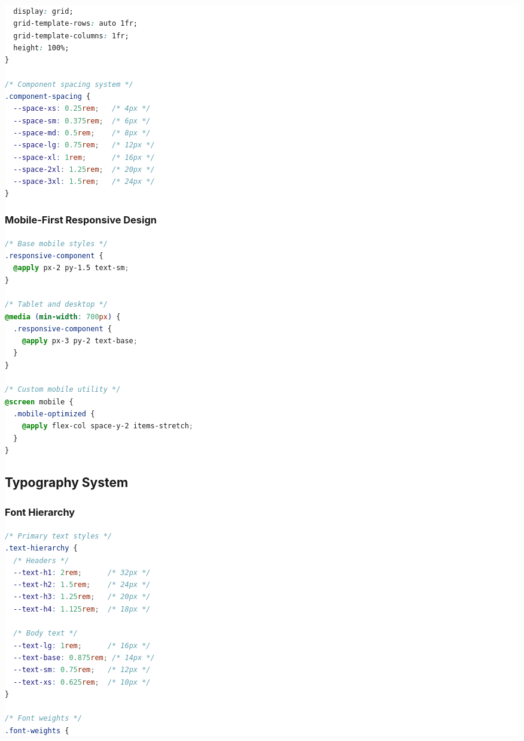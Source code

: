 ```css
  display: grid;
  grid-template-rows: auto 1fr;
  grid-template-columns: 1fr;
  height: 100%;
}

/* Component spacing system */
.component-spacing {
  --space-xs: 0.25rem;   /* 4px */
  --space-sm: 0.375rem;  /* 6px */
  --space-md: 0.5rem;    /* 8px */
  --space-lg: 0.75rem;   /* 12px */
  --space-xl: 1rem;      /* 16px */
  --space-2xl: 1.25rem;  /* 20px */
  --space-3xl: 1.5rem;   /* 24px */
}
```

### Mobile-First Responsive Design

```css
/* Base mobile styles */
.responsive-component {
  @apply px-2 py-1.5 text-sm;
}

/* Tablet and desktop */
@media (min-width: 700px) {
  .responsive-component {
    @apply px-3 py-2 text-base;
  }
}

/* Custom mobile utility */
@screen mobile {
  .mobile-optimized {
    @apply flex-col space-y-2 items-stretch;
  }
}
```

## Typography System

### Font Hierarchy

```css
/* Primary text styles */
.text-hierarchy {
  /* Headers */
  --text-h1: 2rem;      /* 32px */
  --text-h2: 1.5rem;    /* 24px */
  --text-h3: 1.25rem;   /* 20px */
  --text-h4: 1.125rem;  /* 18px */
  
  /* Body text */
  --text-lg: 1rem;      /* 16px */
  --text-base: 0.875rem; /* 14px */
  --text-sm: 0.75rem;   /* 12px */
  --text-xs: 0.625rem;  /* 10px */
}

/* Font weights */
.font-weights {
```